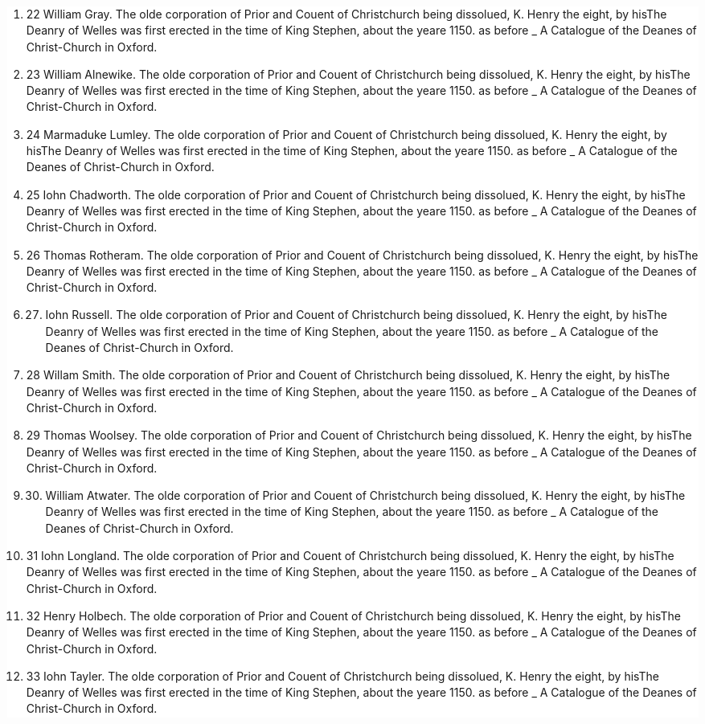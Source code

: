 1. 22 William Gray.
The olde corporation of Prior and Couent of Christchurch being dissolued, K. Henry the eight, by hisThe Deanry of Welles was first erected in the time of King Stephen, about the yeare 1150. as before 
    _ A Catalogue of the Deanes of Christ-Church in Oxford.

1. 23 William Alnewike.
The olde corporation of Prior and Couent of Christchurch being dissolued, K. Henry the eight, by hisThe Deanry of Welles was first erected in the time of King Stephen, about the yeare 1150. as before 
    _ A Catalogue of the Deanes of Christ-Church in Oxford.

1. 24 Marmaduke Lumley.
The olde corporation of Prior and Couent of Christchurch being dissolued, K. Henry the eight, by hisThe Deanry of Welles was first erected in the time of King Stephen, about the yeare 1150. as before 
    _ A Catalogue of the Deanes of Christ-Church in Oxford.

1. 25 Iohn Chadworth.
The olde corporation of Prior and Couent of Christchurch being dissolued, K. Henry the eight, by hisThe Deanry of Welles was first erected in the time of King Stephen, about the yeare 1150. as before 
    _ A Catalogue of the Deanes of Christ-Church in Oxford.

1. 26 Thomas Rotheram.
The olde corporation of Prior and Couent of Christchurch being dissolued, K. Henry the eight, by hisThe Deanry of Welles was first erected in the time of King Stephen, about the yeare 1150. as before 
    _ A Catalogue of the Deanes of Christ-Church in Oxford.

1. 27. Iohn Russell.
The olde corporation of Prior and Couent of Christchurch being dissolued, K. Henry the eight, by hisThe Deanry of Welles was first erected in the time of King Stephen, about the yeare 1150. as before 
    _ A Catalogue of the Deanes of Christ-Church in Oxford.

1. 28 Willam Smith.
The olde corporation of Prior and Couent of Christchurch being dissolued, K. Henry the eight, by hisThe Deanry of Welles was first erected in the time of King Stephen, about the yeare 1150. as before 
    _ A Catalogue of the Deanes of Christ-Church in Oxford.

1. 29 Thomas Woolsey.
The olde corporation of Prior and Couent of Christchurch being dissolued, K. Henry the eight, by hisThe Deanry of Welles was first erected in the time of King Stephen, about the yeare 1150. as before 
    _ A Catalogue of the Deanes of Christ-Church in Oxford.

1. 30. William Atwater.
The olde corporation of Prior and Couent of Christchurch being dissolued, K. Henry the eight, by hisThe Deanry of Welles was first erected in the time of King Stephen, about the yeare 1150. as before 
    _ A Catalogue of the Deanes of Christ-Church in Oxford.

1. 31 Iohn Longland.
The olde corporation of Prior and Couent of Christchurch being dissolued, K. Henry the eight, by hisThe Deanry of Welles was first erected in the time of King Stephen, about the yeare 1150. as before 
    _ A Catalogue of the Deanes of Christ-Church in Oxford.

1. 32 Henry Holbech.
The olde corporation of Prior and Couent of Christchurch being dissolued, K. Henry the eight, by hisThe Deanry of Welles was first erected in the time of King Stephen, about the yeare 1150. as before 
    _ A Catalogue of the Deanes of Christ-Church in Oxford.

1. 33 Iohn Tayler.
The olde corporation of Prior and Couent of Christchurch being dissolued, K. Henry the eight, by hisThe Deanry of Welles was first erected in the time of King Stephen, about the yeare 1150. as before 
    _ A Catalogue of the Deanes of Christ-Church in Oxford.
